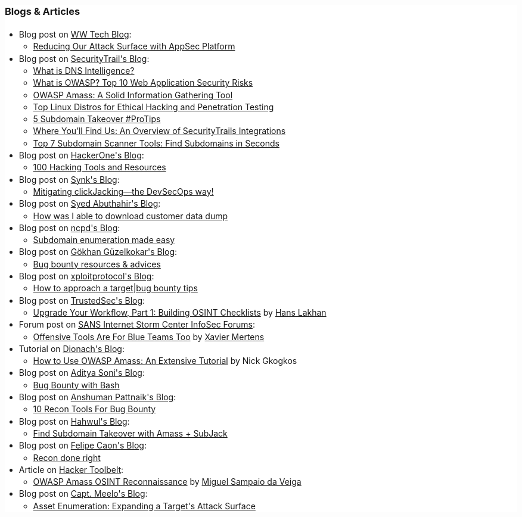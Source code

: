 ### Blogs & Articles

* Blog post on [WW Tech Blog](https://medium.com/ww-tech-blog):
  * [Reducing Our Attack Surface with AppSec Platform](https://medium.com/ww-tech-blog/reducing-our-attack-surface-with-appsec-platform-4b6717a16709)
* Blog post on [SecurityTrail's Blog](https://securitytrails.com/blog/):
  * [What is DNS Intelligence?](https://securitytrails.com/blog/dns-intelligence)
  * [What is OWASP? Top 10 Web Application Security Risks](https://securitytrails.com/blog/owasp-top-10)
  * [OWASP Amass: A Solid Information Gathering Tool](https://securitytrails.com/blog/owasp-amass)
  * [Top Linux Distros for Ethical Hacking and Penetration Testing](https://securitytrails.com/blog/top-linux-distributions-ethical-hacking-pentesting)
  * [5 Subdomain Takeover #ProTips](https://securitytrails.com/blog/subdomain-takeover-tips)
  * [Where You’ll Find Us: An Overview of SecurityTrails Integrations](https://securitytrails.com/blog/integrations-overview)
  * [Top 7 Subdomain Scanner Tools: Find Subdomains in Seconds](https://securitytrails.com/blog/subdomain-scanner-find-subdomains)
* Blog post on [HackerOne's Blog](https://www.hackerone.com/blog):
  * [100 Hacking Tools and Resources](https://www.hackerone.com/blog/100-hacking-tools-and-resources)
* Blog post on [Synk's Blog](https://snyk.io/blog/):
  * [Mitigating clickJacking—the DevSecOps way!](https://snyk.io/blog/mitigating-clickjacking-the-devsecops-way/)
* Blog post on [Syed Abuthahir's Blog](https://medium.com/@syedabuthahir):
  * [How was I able to download customer data dump](https://medium.com/@syedabuthahir/how-was-i-able-to-download-customer-data-dump-9cd645146a3c)
* Blog post on [ncpd's Blog](https://medium.com/@_ncpd):
  * [Subdomain enumeration made easy](https://medium.com/@_ncpd/subdomain-enumeration-made-easy-ba843037ab76)
* Blog post on [Gökhan Güzelkokar's Blog](https://medium.com/@gguzelkokar.mdbf15):
  * [Bug bounty resources & advices](https://medium.com/@gguzelkokar.mdbf15/bug-bounty-resources-advices-2cc9cfb69f6)
* Blog post on [xploitprotocol's Blog](https://medium.com/@xploitprotocol):
  * [How to approach a target|bug bounty tips](https://medium.com/@xploitprotocol/how-to-approach-a-target-bug-bounty-tips-f371c7ec7985)
* Blog post on [TrustedSec's Blog](https://www.trustedsec.com/blog):
  * [Upgrade Your Workflow, Part 1: Building OSINT Checklists](https://www.trustedsec.com/blog/upgrade-your-workflow-part-1-building-osint-checklists/)
  by [Hans Lakhan](https://www.trustedsec.com/team/hans-lakhan/)
* Forum post on [SANS Internet Storm Center InfoSec Forums](https://isc.sans.edu/forums/):
  * [Offensive Tools Are For Blue Teams Too](https://isc.sans.edu/forums/diary/Offensive+Tools+Are+For+Blue+Teams+Too/25842/)
  by [Xavier Mertens](https://twitter.com/xme)
* Tutorial on [Dionach's Blog](https://www.dionach.com/blog/):
  * [How to Use OWASP Amass: An Extensive Tutorial](https://www.dionach.com/blog/how-to-use-owasp-amass-an-extensive-tutorial/)
  by Nick Gkogkos
* Blog post on [Aditya Soni's Blog](https://medium.com/@hetroublemakr):
  * [Bug Bounty with Bash](https://medium.com/cyberverse/bug-bounty-with-bash-438596ff72f5)
* Blog post on [Anshuman Pattnaik's Blog](https://medium.com/@hackbotone):
  * [10 Recon Tools For Bug Bounty](https://medium.com/@hackbotone/10-recon-tools-for-bug-bounty-bafa8a5961bd)
* Blog post on [Hahwul's Blog](https://www.hahwul.com):
  * [Find Subdomain Takeover with Amass + SubJack](https://www.hahwul.com/2019/10/find-subdomain-takeover-with-amass-and-subjack.html)
* Blog post on [Felipe Caon's Blog](https://medium.com/@caon):
  * [Recon done right](https://medium.com/@caon/recon-done-right-2210f5e426cb)
* Article on [Hacker Toolbelt](https://medium.com/hacker-toolbelt):
  * [OWASP Amass OSINT Reconnaissance](https://medium.com/hacker-toolbelt/owasp-amass-osint-reconnaissance-9b57d81fb958)
  by [Miguel Sampaio da Veiga](https://medium.com/@sampaio.veiga)
* Blog post on [Capt. Meelo's Blog](https://captmeelo.com):
  * [Asset Enumeration: Expanding a Target's Attack Surface](https://captmeelo.com/bugbounty/2019/09/02/asset-enumeration.html)